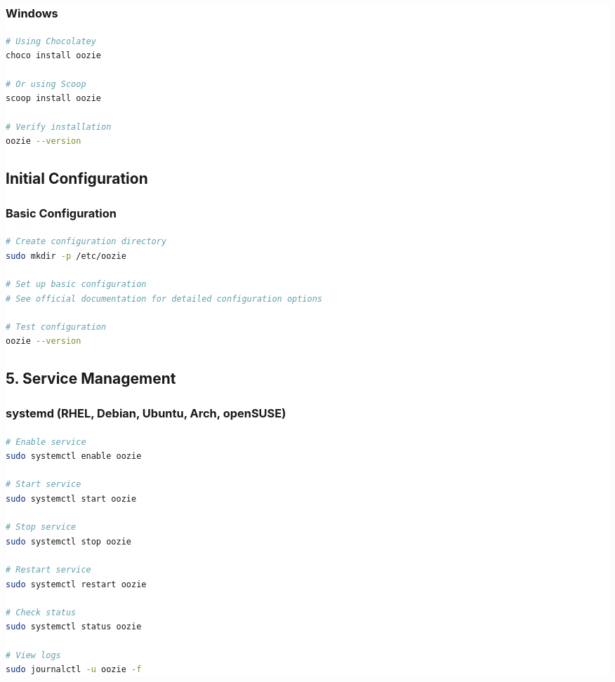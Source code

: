 ### Windows

```bash
# Using Chocolatey
choco install oozie

# Or using Scoop
scoop install oozie

# Verify installation
oozie --version
```

## Initial Configuration

### Basic Configuration

```bash
# Create configuration directory
sudo mkdir -p /etc/oozie

# Set up basic configuration
# See official documentation for detailed configuration options

# Test configuration
oozie --version
```

## 5. Service Management

### systemd (RHEL, Debian, Ubuntu, Arch, openSUSE)

```bash
# Enable service
sudo systemctl enable oozie

# Start service
sudo systemctl start oozie

# Stop service
sudo systemctl stop oozie

# Restart service
sudo systemctl restart oozie

# Check status
sudo systemctl status oozie

# View logs
sudo journalctl -u oozie -f
```
